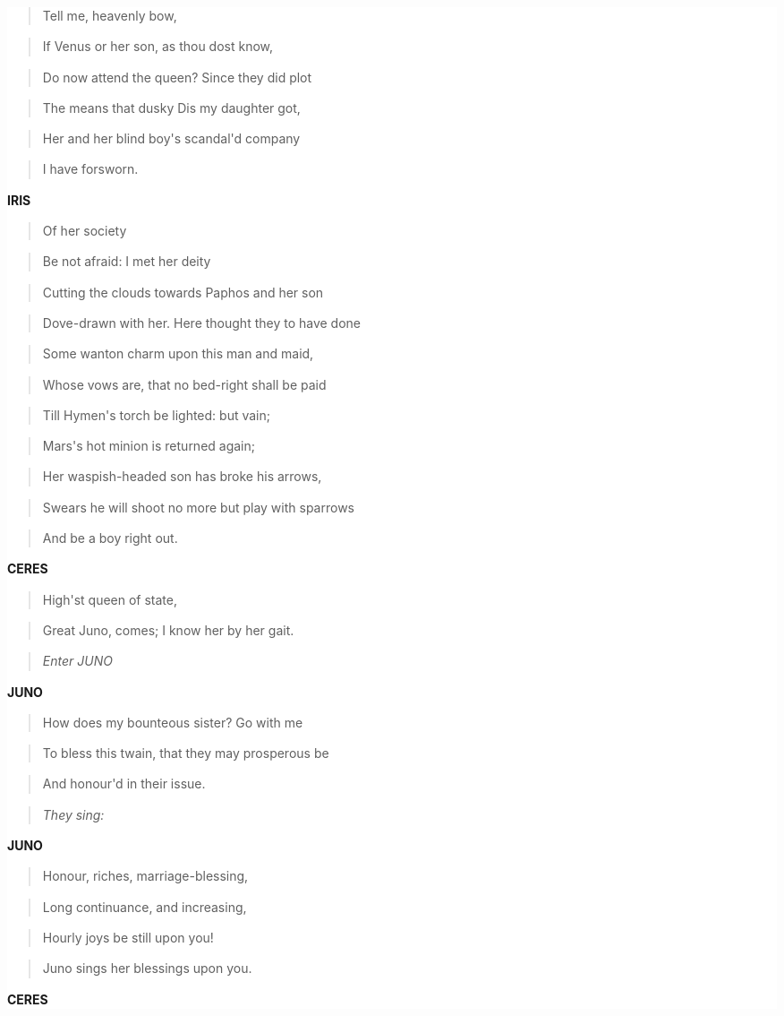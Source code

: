 > Tell me, heavenly bow,  

> If Venus or her son, as thou dost know,  

> Do now attend the queen? Since they did plot  

> The means that dusky Dis my daughter got,  

> Her and her blind boy's scandal'd company  

> I have forsworn.  

**IRIS**

> Of her society  

> Be not afraid: I met her deity  

> Cutting the clouds towards Paphos and her son  

> Dove-drawn with her. Here thought they to have done  

> Some wanton charm upon this man and maid,  

> Whose vows are, that no bed-right shall be paid  

> Till Hymen's torch be lighted: but vain;  

> Mars's hot minion is returned again;  

> Her waspish-headed son has broke his arrows,  

> Swears he will shoot no more but play with sparrows  

> And be a boy right out.  

**CERES**

> High'st queen of state,  

> Great Juno, comes; I know her by her gait.  

> *Enter JUNO*

**JUNO**

> How does my bounteous sister? Go with me  

> To bless this twain, that they may prosperous be  

> And honour'd in their issue.  

> *They sing:*

**JUNO**

> Honour, riches, marriage-blessing,  

> Long continuance, and increasing,  

> Hourly joys be still upon you!  

> Juno sings her blessings upon you.  

**CERES**
